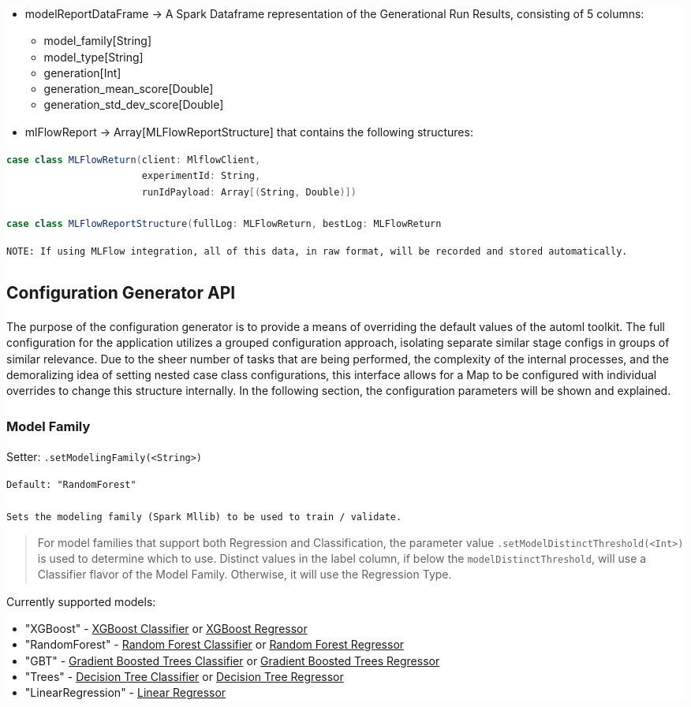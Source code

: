 * modelReportDataFrame -> A Spark Dataframe representation of the Generational Run Results, consisting of 5 columns:

    * model_family[String]
    * model_type[String]
    * generation[Int]
    * generation_mean_score[Double]
    * generation_std_dev_score[Double]

* mlFlowReport -> Array[MLFlowReportStructure] that contains the following structures:
```scala
case class MLFlowReturn(client: MlflowClient,
                        experimentId: String,
                        runIdPayload: Array[(String, Double)])

case class MLFlowReportStructure(fullLog: MLFlowReturn, bestLog: MLFlowReturn
```

```text
NOTE: If using MLFlow integration, all of this data, in raw format, will be recorded and stored automatically.
```

## Configuration Generator API

The purpose of the configuration generator is to provide a means of overriding the default values of the automl toolkit.
The full configuration for the application utilizes a grouped configuration approach, isolating separate similar stage
configs in groups of similar relevance.  Due to the sheer number of tasks that are being performed, the complexity of
the internal processes, and the demoralizing idea of setting nested case class configurations, this interface allows for
a Map to be configured with individual overrides to change this structure internally.
In the following section, the configuration parameters will be shown and explained.


### Model Family

Setter: `.setModelingFamily(<String>)`

```text
Default: "RandomForest"

Sets the modeling family (Spark Mllib) to be used to train / validate.
```

> For model families that support both Regression and Classification, the parameter value
`.setModelDistinctThreshold(<Int>)` is used to determine which to use.  Distinct values in the label column,
if below the `modelDistinctThreshold`, will use a Classifier flavor of the Model Family.  Otherwise, it will use the Regression Type.

Currently supported models:
* "XGBoost" - [XGBoost Classifier](https://xgboost.readthedocs.io/en/latest/jvm/xgboost4j_spark_tutorial.html#) or [XGBoost Regressor](https://xgboost.readthedocs.io/en/latest/jvm/xgboost4j_spark_tutorial.html#)
* "RandomForest" - [Random Forest Classifier](http://spark.apache.org/docs/latest/ml-classification-regression.html#random-forest-classifier) or [Random Forest Regressor](http://spark.apache.org/docs/latest/ml-classification-regression.html#random-forest-regression)
* "GBT" - [Gradient Boosted Trees Classifier](http://spark.apache.org/docs/latest/ml-classification-regression.html#gradient-boosted-tree-classifier) or [Gradient Boosted Trees Regressor](http://spark.apache.org/docs/latest/ml-classification-regression.html#gradient-boosted-tree-regression)
* "Trees" - [Decision Tree Classifier](http://spark.apache.org/docs/latest/ml-classification-regression.html#decision-tree-classifier) or [Decision Tree Regressor](http://spark.apache.org/docs/latest/ml-classification-regression.html#decision-tree-regression)
* "LinearRegression" - [Linear Regressor](http://spark.apache.org/docs/latest/ml-classification-regression.html#linear-regression)